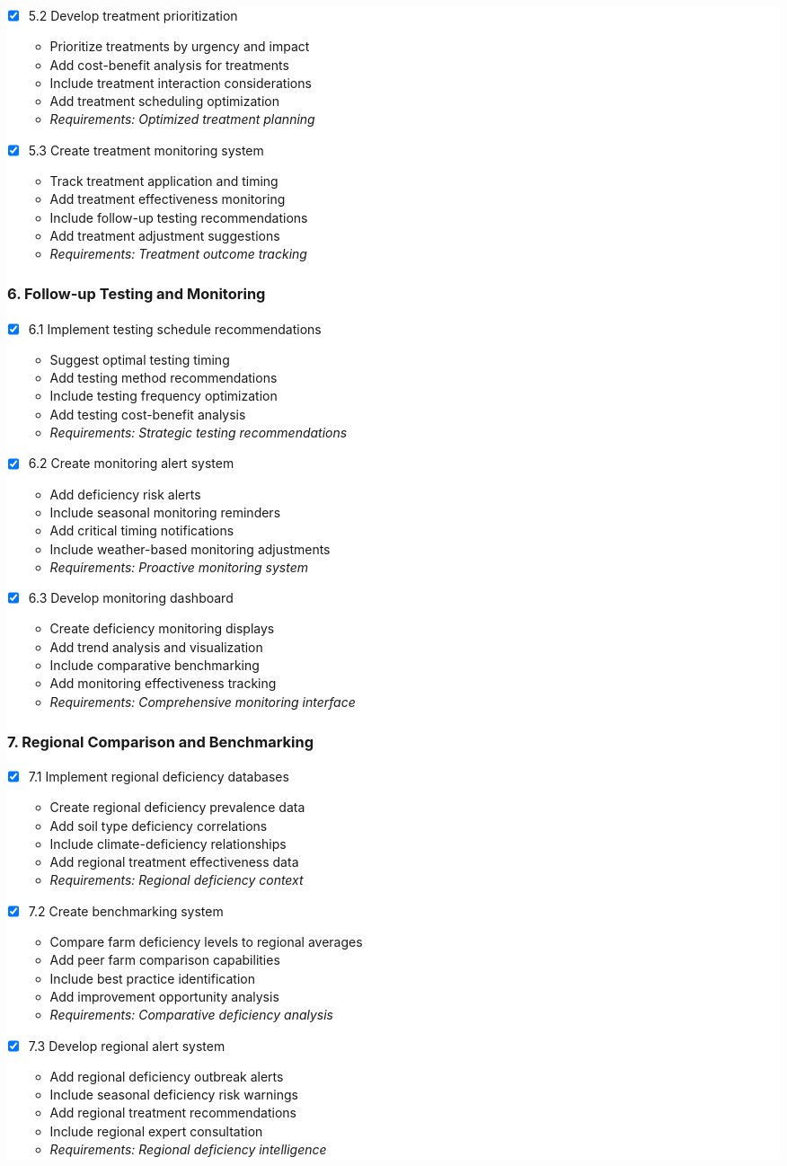- [x] 5.2 Develop treatment prioritization
  - Prioritize treatments by urgency and impact
  - Add cost-benefit analysis for treatments
  - Include treatment interaction considerations
  - Add treatment scheduling optimization
  - _Requirements: Optimized treatment planning_

- [x] 5.3 Create treatment monitoring system
  - Track treatment application and timing
  - Add treatment effectiveness monitoring
  - Include follow-up testing recommendations
  - Add treatment adjustment suggestions
  - _Requirements: Treatment outcome tracking_

### 6. Follow-up Testing and Monitoring
- [x] 6.1 Implement testing schedule recommendations
  - Suggest optimal testing timing
  - Add testing method recommendations
  - Include testing frequency optimization
  - Add testing cost-benefit analysis
  - _Requirements: Strategic testing recommendations_

- [x] 6.2 Create monitoring alert system
  - Add deficiency risk alerts
  - Include seasonal monitoring reminders
  - Add critical timing notifications
  - Include weather-based monitoring adjustments
  - _Requirements: Proactive monitoring system_

- [x] 6.3 Develop monitoring dashboard
  - Create deficiency monitoring displays
  - Add trend analysis and visualization
  - Include comparative benchmarking
  - Add monitoring effectiveness tracking
  - _Requirements: Comprehensive monitoring interface_

### 7. Regional Comparison and Benchmarking
- [x] 7.1 Implement regional deficiency databases
  - Create regional deficiency prevalence data
  - Add soil type deficiency correlations
  - Include climate-deficiency relationships
  - Add regional treatment effectiveness data
  - _Requirements: Regional deficiency context_

- [x] 7.2 Create benchmarking system
  - Compare farm deficiency levels to regional averages
  - Add peer farm comparison capabilities
  - Include best practice identification
  - Add improvement opportunity analysis
  - _Requirements: Comparative deficiency analysis_

- [x] 7.3 Develop regional alert system
  - Add regional deficiency outbreak alerts
  - Include seasonal deficiency risk warnings
  - Add regional treatment recommendations
  - Include regional expert consultation
  - _Requirements: Regional deficiency intelligence_
